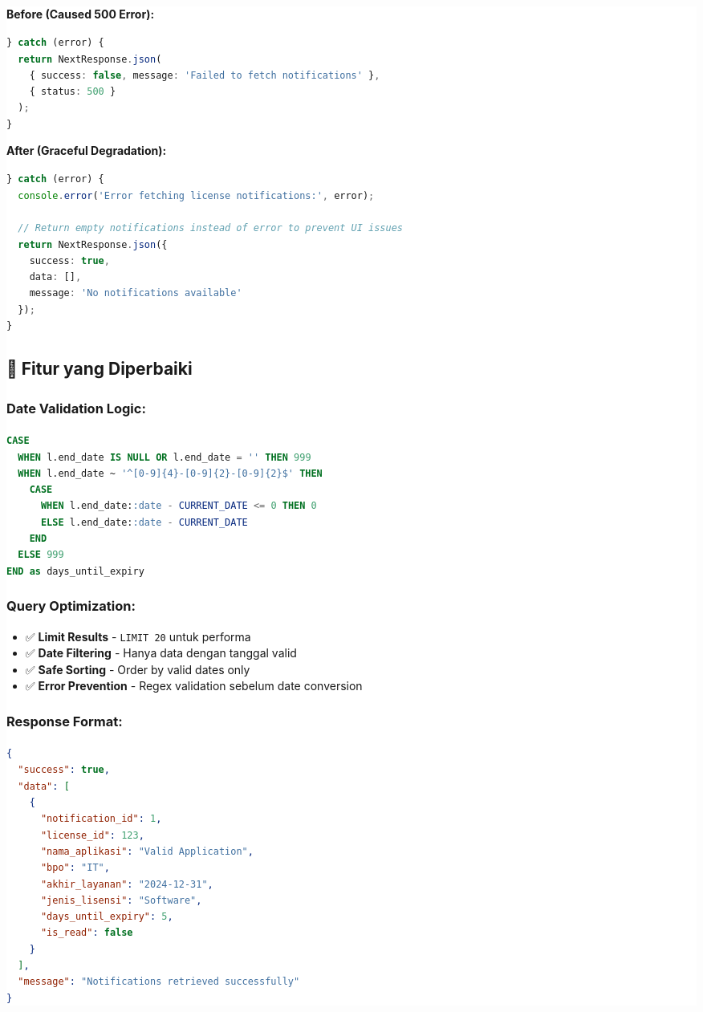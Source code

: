 **Before (Caused 500 Error):**
```typescript
} catch (error) {
  return NextResponse.json(
    { success: false, message: 'Failed to fetch notifications' },
    { status: 500 }
  );
}
```

**After (Graceful Degradation):**
```typescript
} catch (error) {
  console.error('Error fetching license notifications:', error);
  
  // Return empty notifications instead of error to prevent UI issues
  return NextResponse.json({
    success: true,
    data: [],
    message: 'No notifications available'
  });
}
```

## 🎯 Fitur yang Diperbaiki

### **Date Validation Logic:**
```sql
CASE 
  WHEN l.end_date IS NULL OR l.end_date = '' THEN 999
  WHEN l.end_date ~ '^[0-9]{4}-[0-9]{2}-[0-9]{2}$' THEN
    CASE 
      WHEN l.end_date::date - CURRENT_DATE <= 0 THEN 0
      ELSE l.end_date::date - CURRENT_DATE
    END
  ELSE 999
END as days_until_expiry
```

### **Query Optimization:**
- ✅ **Limit Results** - `LIMIT 20` untuk performa
- ✅ **Date Filtering** - Hanya data dengan tanggal valid
- ✅ **Safe Sorting** - Order by valid dates only
- ✅ **Error Prevention** - Regex validation sebelum date conversion

### **Response Format:**
```json
{
  "success": true,
  "data": [
    {
      "notification_id": 1,
      "license_id": 123,
      "nama_aplikasi": "Valid Application",
      "bpo": "IT",
      "akhir_layanan": "2024-12-31",
      "jenis_lisensi": "Software",
      "days_until_expiry": 5,
      "is_read": false
    }
  ],
  "message": "Notifications retrieved successfully"
}
```
